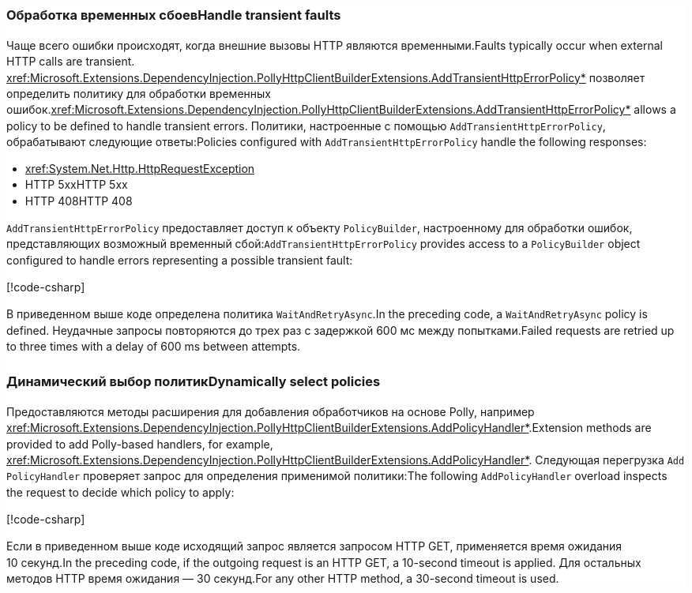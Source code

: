 ### <a name="handle-transient-faults"></a><span data-ttu-id="ad8a4-220">Обработка временных сбоев</span><span class="sxs-lookup"><span data-stu-id="ad8a4-220">Handle transient faults</span></span>

<span data-ttu-id="ad8a4-221">Чаще всего ошибки происходят, когда внешние вызовы HTTP являются временными.</span><span class="sxs-lookup"><span data-stu-id="ad8a4-221">Faults typically occur when external HTTP calls are transient.</span></span> <span data-ttu-id="ad8a4-222"><xref:Microsoft.Extensions.DependencyInjection.PollyHttpClientBuilderExtensions.AddTransientHttpErrorPolicy*> позволяет определить политику для обработки временных ошибок.</span><span class="sxs-lookup"><span data-stu-id="ad8a4-222"><xref:Microsoft.Extensions.DependencyInjection.PollyHttpClientBuilderExtensions.AddTransientHttpErrorPolicy*> allows a policy to be defined to handle transient errors.</span></span> <span data-ttu-id="ad8a4-223">Политики, настроенные с помощью `AddTransientHttpErrorPolicy`, обрабатывают следующие ответы:</span><span class="sxs-lookup"><span data-stu-id="ad8a4-223">Policies configured with `AddTransientHttpErrorPolicy` handle the following responses:</span></span>

* <xref:System.Net.Http.HttpRequestException>
* <span data-ttu-id="ad8a4-224">HTTP 5xx</span><span class="sxs-lookup"><span data-stu-id="ad8a4-224">HTTP 5xx</span></span>
* <span data-ttu-id="ad8a4-225">HTTP 408</span><span class="sxs-lookup"><span data-stu-id="ad8a4-225">HTTP 408</span></span>

<span data-ttu-id="ad8a4-226">`AddTransientHttpErrorPolicy` предоставляет доступ к объекту `PolicyBuilder`, настроенному для обработки ошибок, представляющих возможный временный сбой:</span><span class="sxs-lookup"><span data-stu-id="ad8a4-226">`AddTransientHttpErrorPolicy` provides access to a `PolicyBuilder` object configured to handle errors representing a possible transient fault:</span></span>

[!code-csharp[](http-requests/samples/3.x/HttpClientFactorySample/Startup3.cs?name=snippet1)]

<span data-ttu-id="ad8a4-227">В приведенном выше коде определена политика `WaitAndRetryAsync`.</span><span class="sxs-lookup"><span data-stu-id="ad8a4-227">In the preceding code, a `WaitAndRetryAsync` policy is defined.</span></span> <span data-ttu-id="ad8a4-228">Неудачные запросы повторяются до трех раз с задержкой 600 мс между попытками.</span><span class="sxs-lookup"><span data-stu-id="ad8a4-228">Failed requests are retried up to three times with a delay of 600 ms between attempts.</span></span>

### <a name="dynamically-select-policies"></a><span data-ttu-id="ad8a4-229">Динамический выбор политик</span><span class="sxs-lookup"><span data-stu-id="ad8a4-229">Dynamically select policies</span></span>

<span data-ttu-id="ad8a4-230">Предоставляются методы расширения для добавления обработчиков на основе Polly, например <xref:Microsoft.Extensions.DependencyInjection.PollyHttpClientBuilderExtensions.AddPolicyHandler*>.</span><span class="sxs-lookup"><span data-stu-id="ad8a4-230">Extension methods are provided to add Polly-based handlers, for example, <xref:Microsoft.Extensions.DependencyInjection.PollyHttpClientBuilderExtensions.AddPolicyHandler*>.</span></span> <span data-ttu-id="ad8a4-231">Следующая перегрузка `AddPolicyHandler` проверяет запрос для определения применимой политики:</span><span class="sxs-lookup"><span data-stu-id="ad8a4-231">The following `AddPolicyHandler` overload inspects the request to decide which policy to apply:</span></span>

[!code-csharp[](http-requests/samples/3.x/HttpClientFactorySample/Startup.cs?name=snippet8)]

<span data-ttu-id="ad8a4-232">Если в приведенном выше коде исходящий запрос является запросом HTTP GET, применяется время ожидания 10 секунд.</span><span class="sxs-lookup"><span data-stu-id="ad8a4-232">In the preceding code, if the outgoing request is an HTTP GET, a 10-second timeout is applied.</span></span> <span data-ttu-id="ad8a4-233">Для остальных методов HTTP время ожидания — 30 секунд.</span><span class="sxs-lookup"><span data-stu-id="ad8a4-233">For any other HTTP method, a 30-second timeout is used.</span></span>
